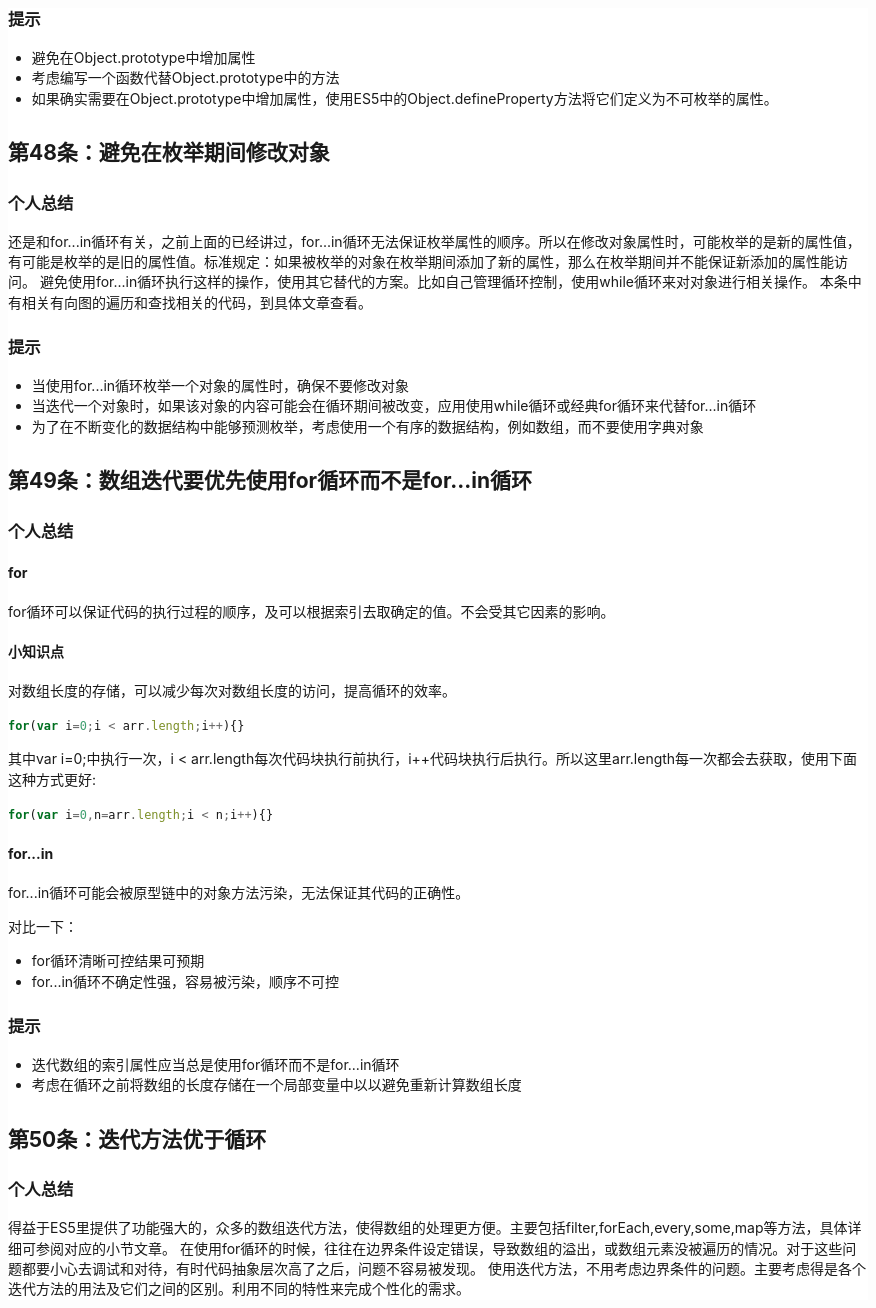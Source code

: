 ### 提示
- 避免在Object.prototype中增加属性
- 考虑编写一个函数代替Object.prototype中的方法
- 如果确实需要在Object.prototype中增加属性，使用ES5中的Object.defineProperty方法将它们定义为不可枚举的属性。

## 第48条：避免在枚举期间修改对象
### 个人总结 
还是和for...in循环有关，之前上面的已经讲过，for...in循环无法保证枚举属性的顺序。所以在修改对象属性时，可能枚举的是新的属性值，有可能是枚举的是旧的属性值。标准规定：如果被枚举的对象在枚举期间添加了新的属性，那么在枚举期间并不能保证新添加的属性能访问。
避免使用for...in循环执行这样的操作，使用其它替代的方案。比如自己管理循环控制，使用while循环来对对象进行相关操作。
本条中有相关有向图的遍历和查找相关的代码，到具体文章查看。
### 提示
- 当使用for...in循环枚举一个对象的属性时，确保不要修改对象
- 当迭代一个对象时，如果该对象的内容可能会在循环期间被改变，应用使用while循环或经典for循环来代替for...in循环
- 为了在不断变化的数据结构中能够预测枚举，考虑使用一个有序的数据结构，例如数组，而不要使用字典对象

## 第49条：数组迭代要优先使用for循环而不是for...in循环
### 个人总结
#### for
for循环可以保证代码的执行过程的顺序，及可以根据索引去取确定的值。不会受其它因素的影响。
#### 小知识点
对数组长度的存储，可以减少每次对数组长度的访问，提高循环的效率。
```js
for(var i=0;i < arr.length;i++){}
```
其中var i=0;中执行一次，i < arr.length每次代码块执行前执行，i++代码块执行后执行。所以这里arr.length每一次都会去获取，使用下面这种方式更好:
```js
for(var i=0,n=arr.length;i < n;i++){}
```
#### for...in
for...in循环可能会被原型链中的对象方法污染，无法保证其代码的正确性。

对比一下：
- for循环清晰可控结果可预期
- for...in循环不确定性强，容易被污染，顺序不可控
### 提示
- 迭代数组的索引属性应当总是使用for循环而不是for...in循环
- 考虑在循环之前将数组的长度存储在一个局部变量中以以避免重新计算数组长度

## 第50条：迭代方法优于循环
### 个人总结
得益于ES5里提供了功能强大的，众多的数组迭代方法，使得数组的处理更方便。主要包括filter,forEach,every,some,map等方法，具体详细可参阅对应的小节文章。
在使用for循环的时候，往往在边界条件设定错误，导致数组的溢出，或数组元素没被遍历的情况。对于这些问题都要小心去调试和对待，有时代码抽象层次高了之后，问题不容易被发现。
使用迭代方法，不用考虑边界条件的问题。主要考虑得是各个迭代方法的用法及它们之间的区别。利用不同的特性来完成个性化的需求。
